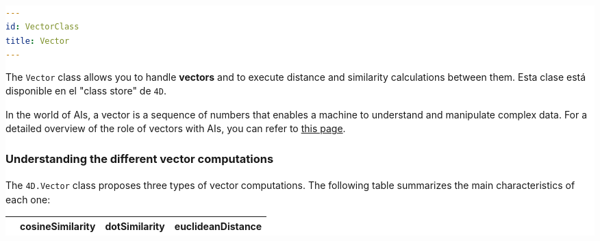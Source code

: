 ```yaml
---
id: VectorClass
title: Vector
---
```


The `Vector` class allows you to handle **vectors** and to execute distance and similarity calculations between them. Esta clase está disponible en el "class store" de `4D`.

In the world of AIs, a vector is a sequence of numbers that enables a machine to understand and manipulate complex data. For a detailed overview of the role of vectors with AIs, you can refer to [this page](https://aiforsocialgood.ca/blog/understanding-the-role-of-vectors-in-artificial-intelligence-a-comprehensive-guide).

### Understanding the different vector computations

The `4D.Vector` class proposes three types of vector computations. The following table summarizes the main characteristics of each one:

|                 | cosineSimilarity                                                                                                                                                                                                                                                                                                                                                                                                                                                                                                                                                                                                                                                                                                                         | dotSimilarity                                                                                                                                                                                                                                                                                                                                                                                                                                                                                                                                                                                                                              | euclideanDistance                                                                                                                                                                                                                                                                                                                                                                                                                                                                                                                                                                                                                    |
| --------------- | ---------------------------------------------------------------------------------------------------------------------------------------------------------------------------------------------------------------------------------------------------------------------------------------------------------------------------------------------------------------------------------------------------------------------------------------------------------------------------------------------------------------------------------------------------------------------------------------------------------------------------------------------------------------------------------------------------------------------------------------- | ------------------------------------------------------------------------------------------------------------------------------------------------------------------------------------------------------------------------------------------------------------------------------------------------------------------------------------------------------------------------------------------------------------------------------------------------------------------------------------------------------------------------------------------------------------------------------------------------------------------------------------------ | ------------------------------------------------------------------------------------------------------------------------------------------------------------------------------------------------------------------------------------------------------------------------------------------------------------------------------------------------------------------------------------------------------------------------------------------------------------------------------------------------------------------------------------------------------------------------------------------------------------------------------------ |